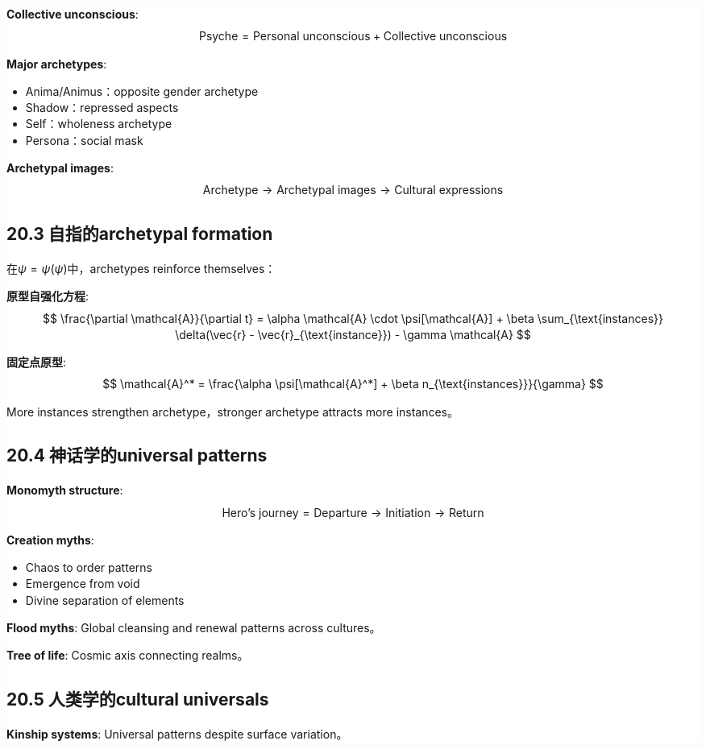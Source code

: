 **Collective unconscious**:
$$
\text{Psyche} = \text{Personal unconscious} + \text{Collective unconscious}
$$

**Major archetypes**:
- Anima/Animus：opposite gender archetype
- Shadow：repressed aspects
- Self：wholeness archetype
- Persona：social mask

**Archetypal images**:
$$
\text{Archetype} \to \text{Archetypal images} \to \text{Cultural expressions}
$$

## 20.3 自指的archetypal formation

在$\psi = \psi(\psi)$中，archetypes reinforce themselves：

**原型自强化方程**:
$$
\frac{\partial \mathcal{A}}{\partial t} = \alpha \mathcal{A} \cdot \psi[\mathcal{A}] + \beta \sum_{\text{instances}} \delta(\vec{r} - \vec{r}_{\text{instance}}) - \gamma \mathcal{A}
$$

**固定点原型**:
$$
\mathcal{A}^* = \frac{\alpha \psi[\mathcal{A}^*] + \beta n_{\text{instances}}}{\gamma}
$$

More instances strengthen archetype，stronger archetype attracts more instances。

## 20.4 神话学的universal patterns

**Monomyth structure**:
$$
\text{Hero's journey} = \text{Departure} \to \text{Initiation} \to \text{Return}
$$

**Creation myths**:
- Chaos to order patterns
- Emergence from void
- Divine separation of elements

**Flood myths**:
Global cleansing and renewal patterns across cultures。

**Tree of life**:
Cosmic axis connecting realms。

## 20.5 人类学的cultural universals

**Kinship systems**:
Universal patterns despite surface variation。
